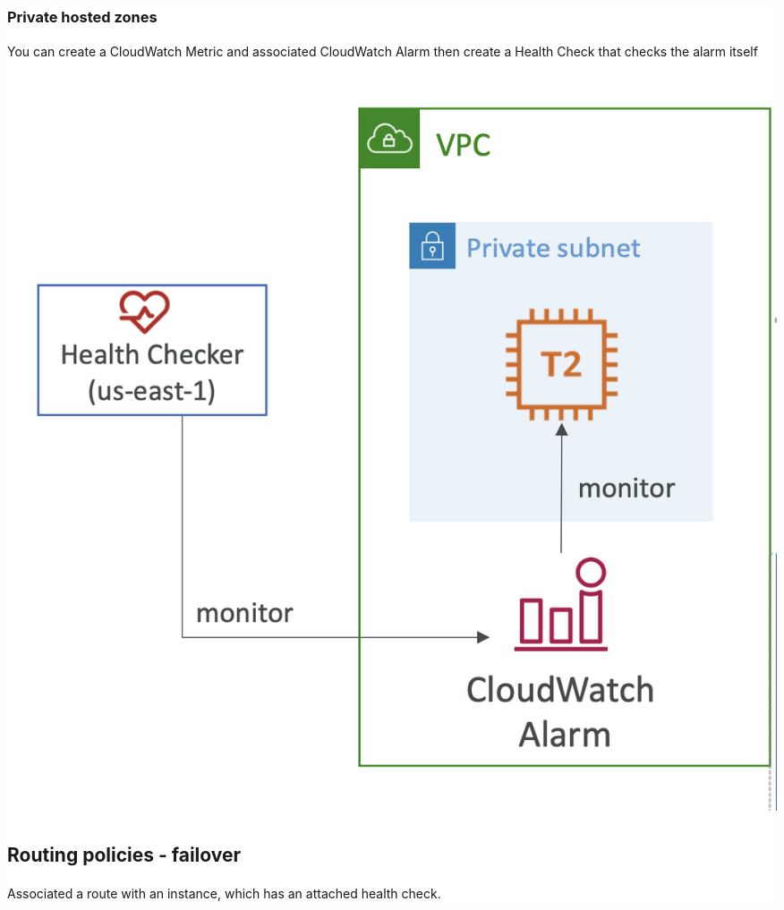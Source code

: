 ### Private hosted zones

You can create a CloudWatch Metric and associated CloudWatch Alarm then create a Health Check that checks the alarm itself

![](assets/private-health-checks.png)

## Routing policies - failover

Associated a route with an instance, which has an attached health check. 
